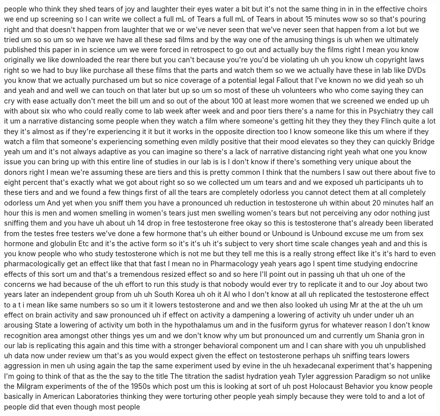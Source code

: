 people who think they shed tears of joy and laughter their eyes water a bit but
it's not the same thing in in in the effective choirs we end up screening so I
can write we collect a full mL of Tears a full mL of Tears in about 15 minutes
wow so so that's pouring right and that doesn't happen from laughter that we or
we've never seen that we've never seen that happen from a lot but we tried um so
so um so we have we have all these sad films and by the way one of the amusing
things is uh when we ultimately published this paper in in science um we were
forced in retrospect to go out and actually buy the films right I mean you know
originally we like downloaded the rear there but you can't because you're you'd
be violating uh uh you know uh copyright laws right so we had to buy like
purchase all these films that the parts and watch them so we we actually have
these in lab like DVDs you know that we actually purchased um but so nice
coverage of a potential legal Fallout that I've known no we did yeah so uh and
yeah and and well we can touch on that later but up so um so most of these uh
volunteers who who come saying they can cry with ease actually don't meet the
bill um and so out of the about 100 at least more women that we screened we
ended up uh with about six who who could really come to lab week after week and
and poor tiers there's a name for this in Psychiatry they call it um a narrative
distancing some people when they watch a film where someone's getting hit they
they they they Flinch quite a lot they it's almost as if they're experiencing it
it but it works in the opposite direction too I know someone like this um where
if they watch a film that someone's experiencing something even mildly positive
that their mood elevates so they they can quickly Bridge yeah um and it's not
always adaptive as you can imagine so there's a lack of narrative distancing
right yeah what one you know issue you can bring up with this entire line of
studies in our lab is is I don't know if there's something very unique about the
donors right I mean we're assuming these are tiers and this is pretty common I
think that the numbers I saw out there about five to eight percent that's
exactly what we got about right so so we collected um um tears and and we
exposed uh participants uh to these tiers and and we found a few things first of
all the tears are completely odorless you cannot detect them at all completely
odorless um And yet when you sniff them you have a pronounced uh reduction in
testosterone uh within about 20 minutes half an hour this is men and women
smelling in women's tears just men swelling women's tears but not perceiving any
odor nothing just sniffing them and you have uh about uh 14 drop in free
testosterone free okay so this is testosterone that's already been liberated
from the testes free testers we've done a few hormone that's uh either bound or
Unbound is Unbound excuse me um from sex hormone and globulin Etc and it's the
active form so it's it's uh it's subject to very short time scale changes yeah
and and this is you know people who who study testosterone which is not me but
they tell me this is a really strong effect like it's it's hard to even
pharmacologically get an effect like that that fast I mean no in Pharmacology
yeah years ago I spent time studying endocrine effects of this sort um and
that's a tremendous resized effect so and so here I'll point out in passing uh
that uh one of the concerns we had because of the uh effort to run this study is
that nobody would ever try to replicate it and to our Joy about two years later
an independent group from uh uh South Korea uh oh it Al who I don't know at all
uh replicated the testosterone effect to a t i mean like same numbers so so um
it it lowers testosterone and and we then also looked uh using Mr at the at the
uh um effect on brain activity and saw pronounced uh if effect on activity a
dampening a lowering of activity uh under under uh an arousing State a lowering
of activity um both in the hypothalamus um and in the fusiform gyrus for
whatever reason I don't know recognition area amongst other things yes um and we
don't know why um but pronounced um and currently um Shania gron in our lab is
replicating this again and this time with a stronger behavioral component um and
I can share with you uh unpublished uh data now under review um that's as you
would expect given the effect on testosterone perhaps uh sniffing tears lowers
aggression in men uh using again the tap the same experiment used by evine in
the uh hexadecanal experiment that's happening I'm going to think of that as the
the say to the title The titration the sadist hydration yeah Tyler aggression
Paradigm so not unlike the Milgram experiments of the of the 1950s which post um
this is looking at sort of uh post Holocaust Behavior you know people basically
in American Laboratories thinking they were torturing other people yeah simply
because they were told to and a lot of people did that even though most people